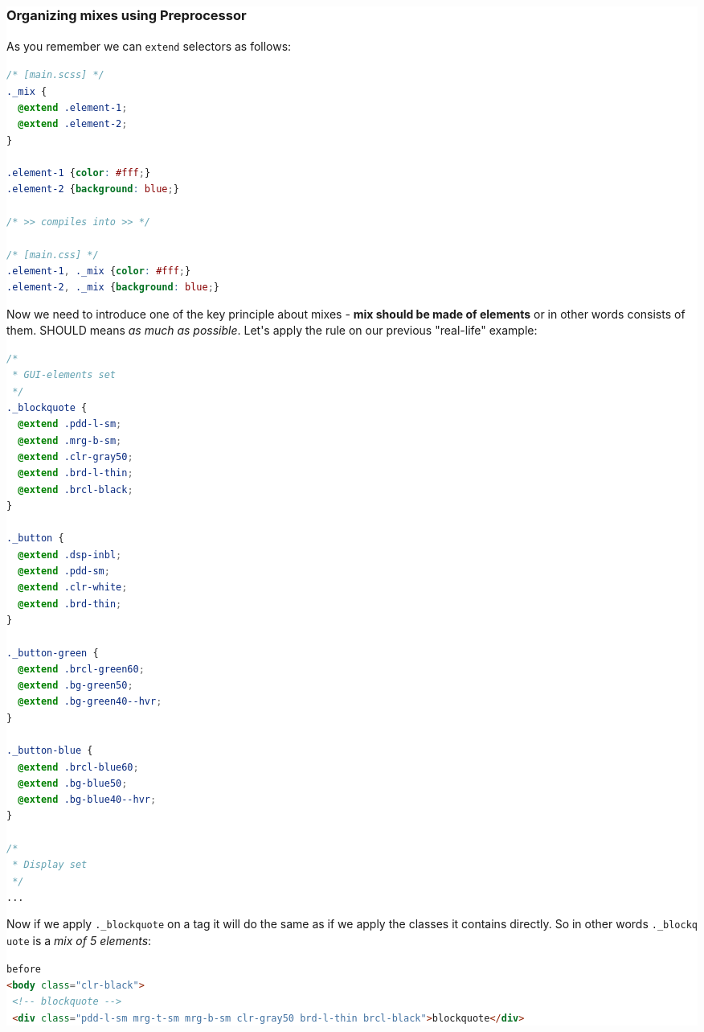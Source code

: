 ### Organizing mixes using Preprocessor
 As you remember we can `extend` selectors as follows:
```SCSS
/* [main.scss] */
._mix {
  @extend .element-1;
  @extend .element-2;
}

.element-1 {color: #fff;}
.element-2 {background: blue;}

/* >> compiles into >> */

/* [main.css] */
.element-1, ._mix {color: #fff;}
.element-2, ._mix {background: blue;}
```
Now we need to introduce one of the key principle about mixes - **mix should be made of elements** or in other words consists of them. SHOULD means *as much as possible*. Let's apply the rule on our previous "real-life" example:
```SCSS
/*
 * GUI-elements set
 */
._blockquote {
  @extend .pdd-l-sm;
  @extend .mrg-b-sm;
  @extend .clr-gray50;
  @extend .brd-l-thin;
  @extend .brcl-black;
}

._button {
  @extend .dsp-inbl;
  @extend .pdd-sm;
  @extend .clr-white;
  @extend .brd-thin;
}

._button-green {
  @extend .brcl-green60;
  @extend .bg-green50;
  @extend .bg-green40--hvr;
}

._button-blue {
  @extend .brcl-blue60;
  @extend .bg-blue50;
  @extend .bg-blue40--hvr;
}

/*
 * Display set
 */
...
```
Now if we apply `._blockquote` on a tag it will do the same as if we apply the classes it contains directly. So in other words `._blockquote` is a *mix of 5 elements*:
```HTML
before
<body class="clr-black">
 <!-- blockquote -->
 <div class="pdd-l-sm mrg-t-sm mrg-b-sm clr-gray50 brd-l-thin brcl-black">blockquote</div>
```